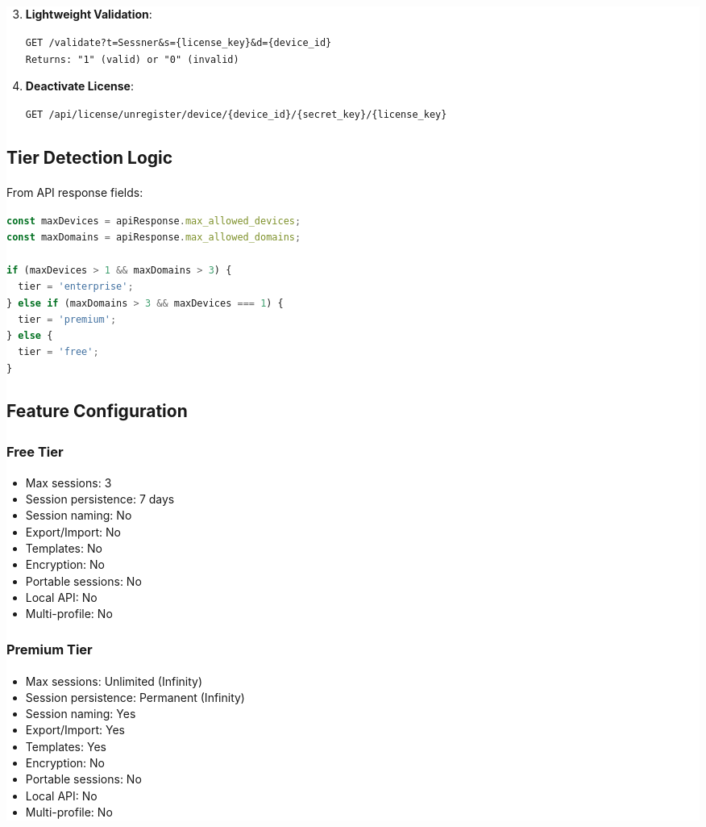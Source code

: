 3. **Lightweight Validation**:
   ```
   GET /validate?t=Sessner&s={license_key}&d={device_id}
   Returns: "1" (valid) or "0" (invalid)
   ```

4. **Deactivate License**:
   ```
   GET /api/license/unregister/device/{device_id}/{secret_key}/{license_key}
   ```

## Tier Detection Logic

From API response fields:

```javascript
const maxDevices = apiResponse.max_allowed_devices;
const maxDomains = apiResponse.max_allowed_domains;

if (maxDevices > 1 && maxDomains > 3) {
  tier = 'enterprise';
} else if (maxDomains > 3 && maxDevices === 1) {
  tier = 'premium';
} else {
  tier = 'free';
}
```

## Feature Configuration

### Free Tier
- Max sessions: 3
- Session persistence: 7 days
- Session naming: No
- Export/Import: No
- Templates: No
- Encryption: No
- Portable sessions: No
- Local API: No
- Multi-profile: No

### Premium Tier
- Max sessions: Unlimited (Infinity)
- Session persistence: Permanent (Infinity)
- Session naming: Yes
- Export/Import: Yes
- Templates: Yes
- Encryption: No
- Portable sessions: No
- Local API: No
- Multi-profile: No
